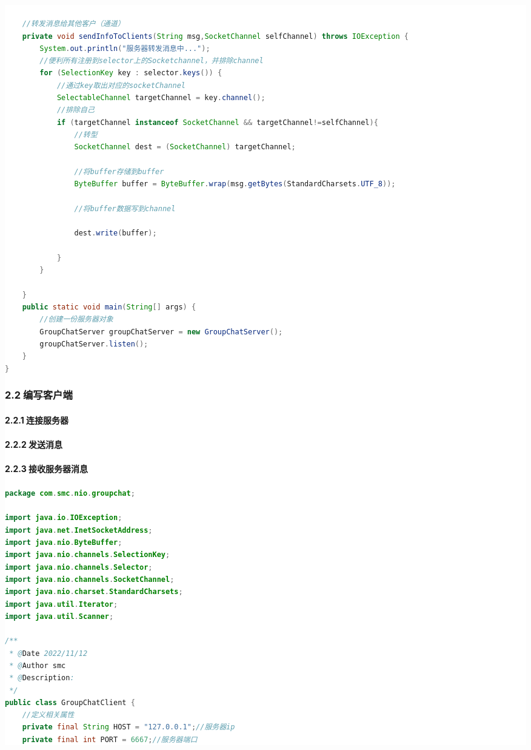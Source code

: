 ```java

    //转发消息给其他客户（通道）
    private void sendInfoToClients(String msg,SocketChannel selfChannel) throws IOException {
        System.out.println("服务器转发消息中...");
        //便利所有注册到selector上的Socketchannel，并排除channel
        for (SelectionKey key : selector.keys()) {
            //通过key取出对应的socketChannel
            SelectableChannel targetChannel = key.channel();
            //排除自己
            if (targetChannel instanceof SocketChannel && targetChannel!=selfChannel){
                //转型
                SocketChannel dest = (SocketChannel) targetChannel;

                //将buffer存储到buffer
                ByteBuffer buffer = ByteBuffer.wrap(msg.getBytes(StandardCharsets.UTF_8));

                //将buffer数据写到channel

                dest.write(buffer);

            }
        }

    }
    public static void main(String[] args) {
        //创建一份服务器对象
        GroupChatServer groupChatServer = new GroupChatServer();
        groupChatServer.listen();
    }
}
```



### 2.2 编写客户端

#### 2.2.1 连接服务器

#### 2.2.2 发送消息

#### 2.2.3 接收服务器消息

```java
package com.smc.nio.groupchat;

import java.io.IOException;
import java.net.InetSocketAddress;
import java.nio.ByteBuffer;
import java.nio.channels.SelectionKey;
import java.nio.channels.Selector;
import java.nio.channels.SocketChannel;
import java.nio.charset.StandardCharsets;
import java.util.Iterator;
import java.util.Scanner;

/**
 * @Date 2022/11/12
 * @Author smc
 * @Description:
 */
public class GroupChatClient {
    //定义相关属性
    private final String HOST = "127.0.0.1";//服务器ip
    private final int PORT = 6667;//服务器端口
```